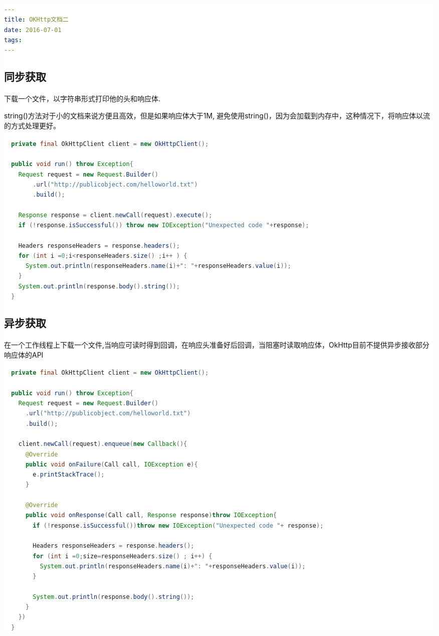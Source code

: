 ```yaml
---
title: OKHttp文档二
date: 2016-07-01 
tags:
---
```


## 同步获取

下载一个文件，以字符串形式打印他的头和响应体.

string()方法对于小的文档来说方便且高效，但是如果响应体大于1M, 避免使用string()，因为会加载到内存中，这种情况下，将响应体以流的方式处理更好。

```java
  private final OkHttpClient client = new OkHttpClient();

  public void run() throw Exception{
    Request request = new Request.Builder()
        .url("http://publicobject.com/helloworld.txt")
        .build();

    Response response = client.newCall(request).execute();
    if (!response.isSuccessful()) throw new IOException("Unexpected code "+response);       

    Headers responseHeaders = response.headers();
    for (int i =0;i<responseHeaders.size() ;i++ ) {
      System.out.println(responseHeaders.name(i)+": "+responseHeaders.value(i));
    }
    System.out.println(response.body().string());
  }
```

## 异步获取

在一个工作线程上下载一个文件,当响应可读时得到回调，在响应头准备好后回调，当阻塞时读取响应体，OkHttp目前不提供异步接收部分响应体的API

```java
  private final OkHttpClient client = new OkHttpClient();

  public void run() throw Exception{
    Request request = new Request.Builder()
      .url("http://publicobject.com/helloworld.txt")
      .build();

    client.newCall(request).enqueue(new Callback(){
      @Override
      public void onFailure(Call call, IOException e){
        e.printStackTrace();
      }

      @Override
      public void onResponse(Call call, Response response)throw IOException{
        if (!response.isSuccessful())throw new IOException("Unexpected code "+ response);

        Headers responseHeaders = response.headers();
        for (int i =0;size=responseHeaders.size() ; i++) {
          System.out.println(responseHeaders.name(i)+": "+responseHeaders.value(i));
        }

        System.out.println(response.body().string());
      }
    })
  }
```
